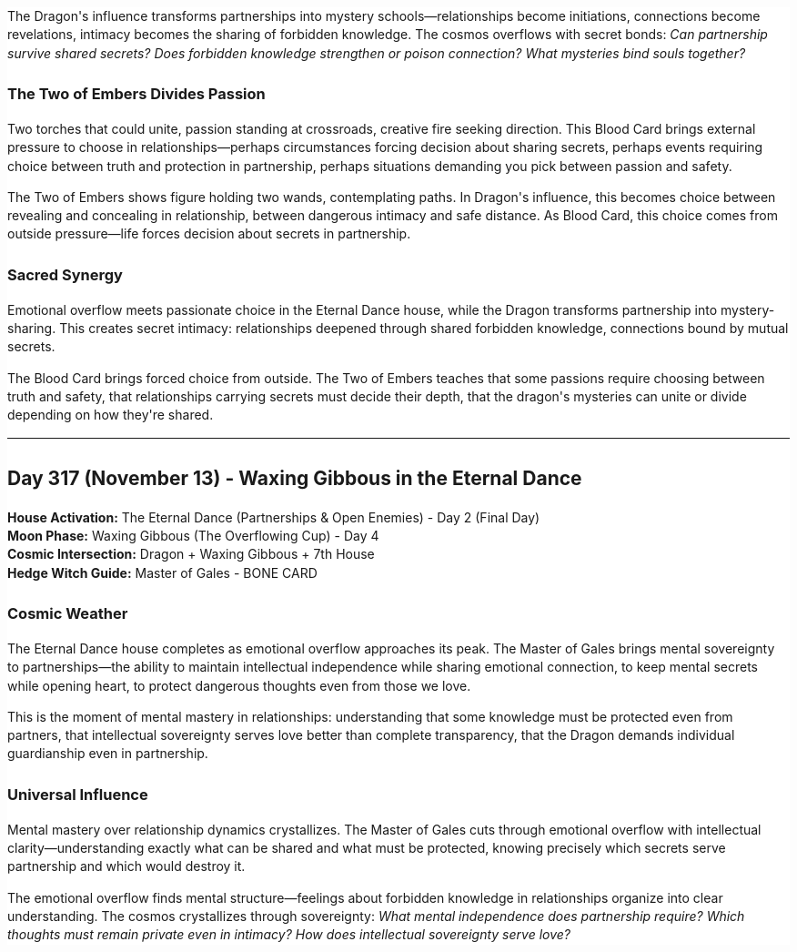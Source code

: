 The Dragon's influence transforms partnerships into mystery schools—relationships become initiations, connections become revelations, intimacy becomes the sharing of forbidden knowledge. The cosmos overflows with secret bonds: *Can partnership survive shared secrets? Does forbidden knowledge strengthen or poison connection? What mysteries bind souls together?*

### The Two of Embers Divides Passion
Two torches that could unite, passion standing at crossroads, creative fire seeking direction. This Blood Card brings external pressure to choose in relationships—perhaps circumstances forcing decision about sharing secrets, perhaps events requiring choice between truth and protection in partnership, perhaps situations demanding you pick between passion and safety.

The Two of Embers shows figure holding two wands, contemplating paths. In Dragon's influence, this becomes choice between revealing and concealing in relationship, between dangerous intimacy and safe distance. As Blood Card, this choice comes from outside pressure—life forces decision about secrets in partnership.

### Sacred Synergy
Emotional overflow meets passionate choice in the Eternal Dance house, while the Dragon transforms partnership into mystery-sharing. This creates secret intimacy: relationships deepened through shared forbidden knowledge, connections bound by mutual secrets.

The Blood Card brings forced choice from outside. The Two of Embers teaches that some passions require choosing between truth and safety, that relationships carrying secrets must decide their depth, that the dragon's mysteries can unite or divide depending on how they're shared.

---

## Day 317 (November 13) - Waxing Gibbous in the Eternal Dance
**House Activation:** The Eternal Dance (Partnerships & Open Enemies) - Day 2 (Final Day)  
**Moon Phase:** Waxing Gibbous (The Overflowing Cup) - Day 4  
**Cosmic Intersection:** Dragon + Waxing Gibbous + 7th House  
**Hedge Witch Guide:** Master of Gales - BONE CARD

### Cosmic Weather
The Eternal Dance house completes as emotional overflow approaches its peak. The Master of Gales brings mental sovereignty to partnerships—the ability to maintain intellectual independence while sharing emotional connection, to keep mental secrets while opening heart, to protect dangerous thoughts even from those we love.

This is the moment of mental mastery in relationships: understanding that some knowledge must be protected even from partners, that intellectual sovereignty serves love better than complete transparency, that the Dragon demands individual guardianship even in partnership.

### Universal Influence
Mental mastery over relationship dynamics crystallizes. The Master of Gales cuts through emotional overflow with intellectual clarity—understanding exactly what can be shared and what must be protected, knowing precisely which secrets serve partnership and which would destroy it.

The emotional overflow finds mental structure—feelings about forbidden knowledge in relationships organize into clear understanding. The cosmos crystallizes through sovereignty: *What mental independence does partnership require? Which thoughts must remain private even in intimacy? How does intellectual sovereignty serve love?*
